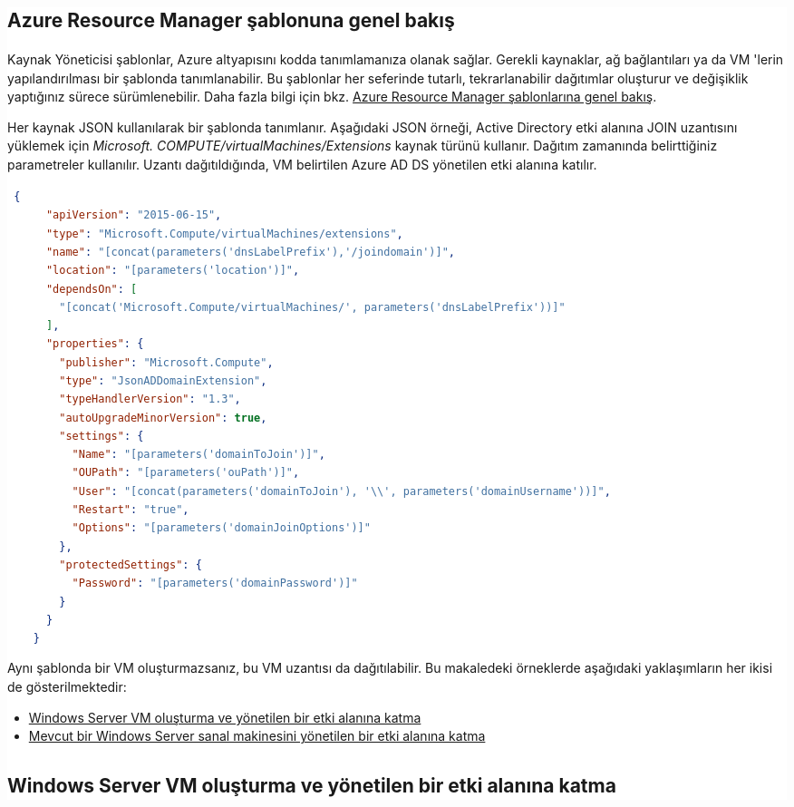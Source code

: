 ## <a name="azure-resource-manager-template-overview"></a>Azure Resource Manager şablonuna genel bakış

Kaynak Yöneticisi şablonlar, Azure altyapısını kodda tanımlamanıza olanak sağlar. Gerekli kaynaklar, ağ bağlantıları ya da VM 'lerin yapılandırılması bir şablonda tanımlanabilir. Bu şablonlar her seferinde tutarlı, tekrarlanabilir dağıtımlar oluşturur ve değişiklik yaptığınız sürece sürümlenebilir. Daha fazla bilgi için bkz. [Azure Resource Manager şablonlarına genel bakış][template-overview].

Her kaynak JSON kullanılarak bir şablonda tanımlanır. Aşağıdaki JSON örneği, Active Directory etki alanına JOIN uzantısını yüklemek için *Microsoft. COMPUTE/virtualMachines/Extensions* kaynak türünü kullanır. Dağıtım zamanında belirttiğiniz parametreler kullanılır. Uzantı dağıtıldığında, VM belirtilen Azure AD DS yönetilen etki alanına katılır.

```json
 {
      "apiVersion": "2015-06-15",
      "type": "Microsoft.Compute/virtualMachines/extensions",
      "name": "[concat(parameters('dnsLabelPrefix'),'/joindomain')]",
      "location": "[parameters('location')]",
      "dependsOn": [
        "[concat('Microsoft.Compute/virtualMachines/', parameters('dnsLabelPrefix'))]"
      ],
      "properties": {
        "publisher": "Microsoft.Compute",
        "type": "JsonADDomainExtension",
        "typeHandlerVersion": "1.3",
        "autoUpgradeMinorVersion": true,
        "settings": {
          "Name": "[parameters('domainToJoin')]",
          "OUPath": "[parameters('ouPath')]",
          "User": "[concat(parameters('domainToJoin'), '\\', parameters('domainUsername'))]",
          "Restart": "true",
          "Options": "[parameters('domainJoinOptions')]"
        },
        "protectedSettings": {
          "Password": "[parameters('domainPassword')]"
        }
      }
    }
```

Aynı şablonda bir VM oluşturmazsanız, bu VM uzantısı da dağıtılabilir. Bu makaledeki örneklerde aşağıdaki yaklaşımların her ikisi de gösterilmektedir:

* [Windows Server VM oluşturma ve yönetilen bir etki alanına katma](#create-a-windows-server-vm-and-join-to-a-managed-domain)
* [Mevcut bir Windows Server sanal makinesini yönetilen bir etki alanına katma](#join-an-existing-windows-server-vm-to-a-managed-domain)

## <a name="create-a-windows-server-vm-and-join-to-a-managed-domain"></a>Windows Server VM oluşturma ve yönetilen bir etki alanına katma


[create-azure-ad-tenant]: ../active-directory/fundamentals/sign-up-organization.md
[associate-azure-ad-tenant]: ../active-directory/fundamentals/active-directory-how-subscriptions-associated-directory.md
[create-azure-ad-ds-instance]: tutorial-create-instance.md
[template-overview]: ../azure-resource-manager/template-deployment-overview.md
[deploy-powershell]: ../azure-resource-manager/resource-group-template-deploy.md
[deploy-cli]: ../azure-resource-manager/resource-group-template-deploy-cli.md